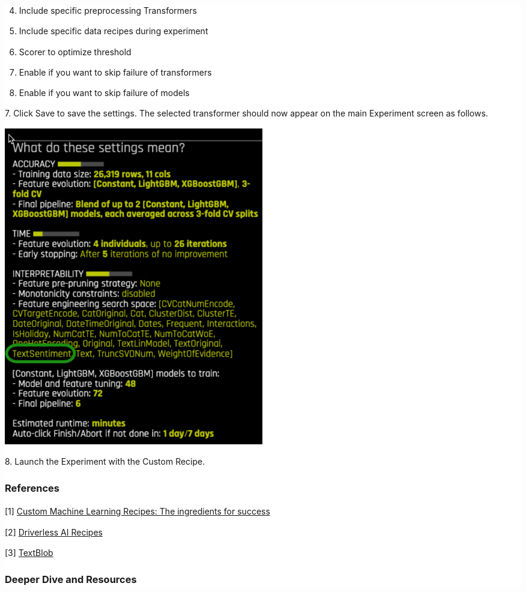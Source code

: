 4. Include specific preprocessing Transformers

5. Include specific data recipes during experiment

6. Scorer to optimize threshold
    
7. Enable if you want to skip failure of transformers
    
8. Enable if you want to skip failure of models
    
    
7\. Click Save to save the settings. The selected transformer should now appear on the main Experiment screen as follows.

![main-screen_after_expert_settings](assets/main-screen_after_expert_settings.png)

8\. Launch the Experiment with the Custom Recipe.

### References

[1] [Custom Machine Learning Recipes: The ingredients for success](https://www.h2o.ai/blog/custom-machine-learning-recipes-the-ingredients-for-success/)

[2] [Driverless AI Recipes](https://github.com/h2oai/driverlessai-recipes)

[3] [TextBlob](https://textblob.readthedocs.io/en/dev/)

### Deeper Dive and Resources
